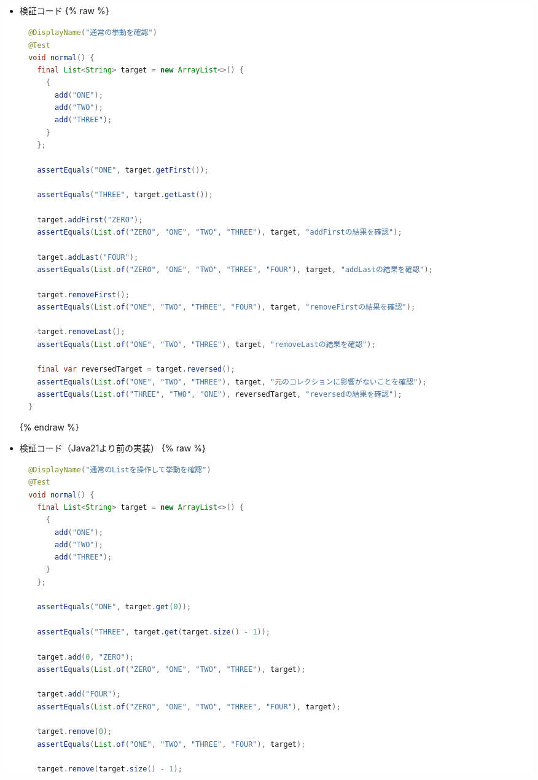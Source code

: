 * 検証コード
  {% raw %}
  ```java
    @DisplayName("通常の挙動を確認")
    @Test
    void normal() {
      final List<String> target = new ArrayList<>() {
        {
          add("ONE");
          add("TWO");
          add("THREE");
        }
      };

      assertEquals("ONE", target.getFirst());

      assertEquals("THREE", target.getLast());

      target.addFirst("ZERO");
      assertEquals(List.of("ZERO", "ONE", "TWO", "THREE"), target, "addFirstの結果を確認");

      target.addLast("FOUR");
      assertEquals(List.of("ZERO", "ONE", "TWO", "THREE", "FOUR"), target, "addLastの結果を確認");

      target.removeFirst();
      assertEquals(List.of("ONE", "TWO", "THREE", "FOUR"), target, "removeFirstの結果を確認");

      target.removeLast();
      assertEquals(List.of("ONE", "TWO", "THREE"), target, "removeLastの結果を確認");

      final var reversedTarget = target.reversed();
      assertEquals(List.of("ONE", "TWO", "THREE"), target, "元のコレクションに影響がないことを確認");
      assertEquals(List.of("THREE", "TWO", "ONE"), reversedTarget, "reversedの結果を確認");
    }
  ```
  {% endraw %}

* 検証コード（Java21より前の実装）
  {% raw %}
  ```java
    @DisplayName("通常のListを操作して挙動を確認")
    @Test
    void normal() {
      final List<String> target = new ArrayList<>() {
        {
          add("ONE");
          add("TWO");
          add("THREE");
        }
      };

      assertEquals("ONE", target.get(0));

      assertEquals("THREE", target.get(target.size() - 1));

      target.add(0, "ZERO");
      assertEquals(List.of("ZERO", "ONE", "TWO", "THREE"), target);

      target.add("FOUR");
      assertEquals(List.of("ZERO", "ONE", "TWO", "THREE", "FOUR"), target);

      target.remove(0);
      assertEquals(List.of("ONE", "TWO", "THREE", "FOUR"), target);

      target.remove(target.size() - 1);
  ```
